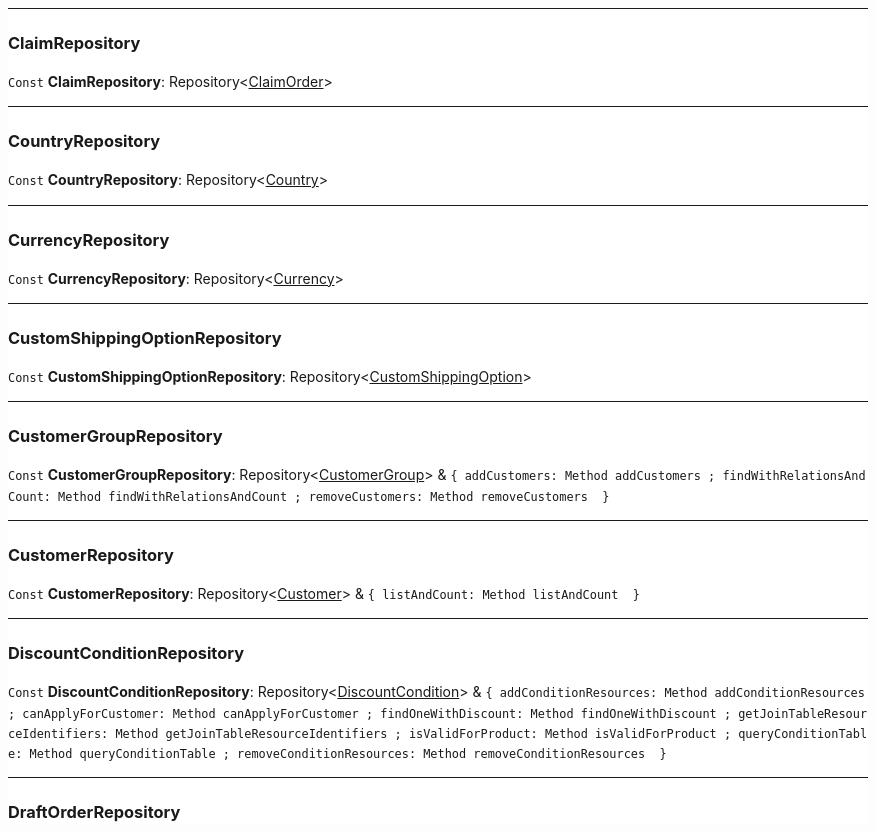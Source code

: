 ___

### ClaimRepository

 `Const` **ClaimRepository**: Repository&#60;[ClaimOrder](classes/ClaimOrder.mdx)&#62;

___

### CountryRepository

 `Const` **CountryRepository**: Repository&#60;[Country](classes/Country.mdx)&#62;

___

### CurrencyRepository

 `Const` **CurrencyRepository**: Repository&#60;[Currency](classes/Currency.mdx)&#62;

___

### CustomShippingOptionRepository

 `Const` **CustomShippingOptionRepository**: Repository&#60;[CustomShippingOption](classes/CustomShippingOption.mdx)&#62;

___

### CustomerGroupRepository

 `Const` **CustomerGroupRepository**: Repository&#60;[CustomerGroup](classes/CustomerGroup.mdx)&#62; & ``{ addCustomers: Method addCustomers ; findWithRelationsAndCount: Method findWithRelationsAndCount ; removeCustomers: Method removeCustomers  }``

___

### CustomerRepository

 `Const` **CustomerRepository**: Repository&#60;[Customer](classes/Customer.mdx)&#62; & ``{ listAndCount: Method listAndCount  }``

___

### DiscountConditionRepository

 `Const` **DiscountConditionRepository**: Repository&#60;[DiscountCondition](classes/DiscountCondition.mdx)&#62; & ``{ addConditionResources: Method addConditionResources ; canApplyForCustomer: Method canApplyForCustomer ; findOneWithDiscount: Method findOneWithDiscount ; getJoinTableResourceIdentifiers: Method getJoinTableResourceIdentifiers ; isValidForProduct: Method isValidForProduct ; queryConditionTable: Method queryConditionTable ; removeConditionResources: Method removeConditionResources  }``

___

### DraftOrderRepository

